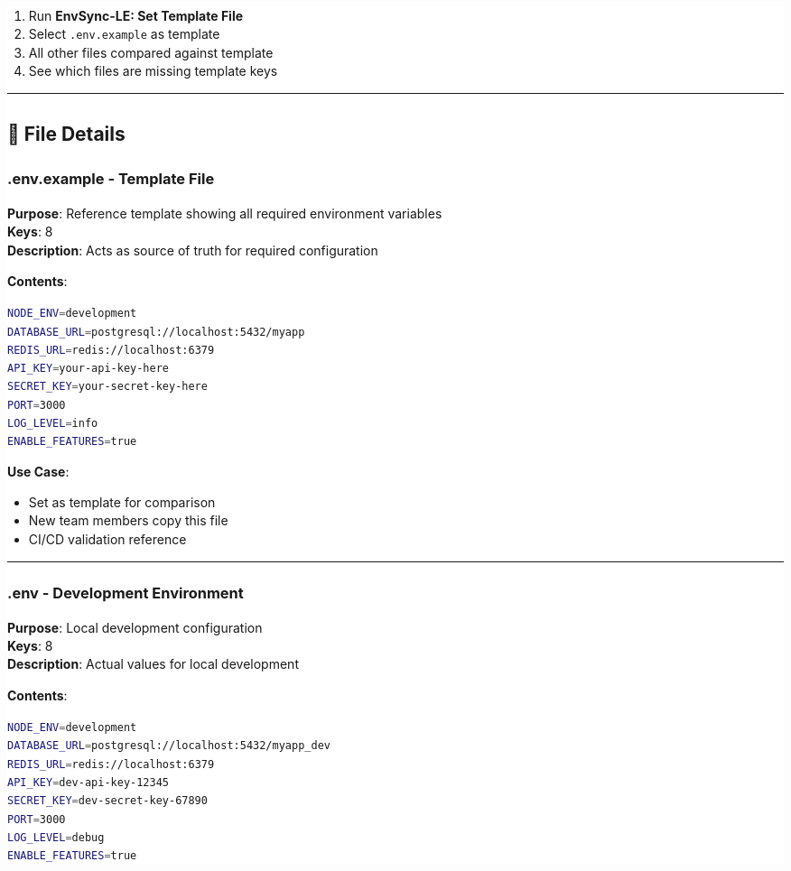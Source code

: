 1. Run **EnvSync-LE: Set Template File**
2. Select `.env.example` as template
3. All other files compared against template
4. See which files are missing template keys

---

## 📁 File Details

### .env.example - Template File

**Purpose**: Reference template showing all required environment variables  
**Keys**: 8  
**Description**: Acts as source of truth for required configuration

**Contents**:

```bash
NODE_ENV=development
DATABASE_URL=postgresql://localhost:5432/myapp
REDIS_URL=redis://localhost:6379
API_KEY=your-api-key-here
SECRET_KEY=your-secret-key-here
PORT=3000
LOG_LEVEL=info
ENABLE_FEATURES=true
```

**Use Case**:

- Set as template for comparison
- New team members copy this file
- CI/CD validation reference

---

### .env - Development Environment

**Purpose**: Local development configuration  
**Keys**: 8  
**Description**: Actual values for local development

**Contents**:

```bash
NODE_ENV=development
DATABASE_URL=postgresql://localhost:5432/myapp_dev
REDIS_URL=redis://localhost:6379
API_KEY=dev-api-key-12345
SECRET_KEY=dev-secret-key-67890
PORT=3000
LOG_LEVEL=debug
ENABLE_FEATURES=true
```
